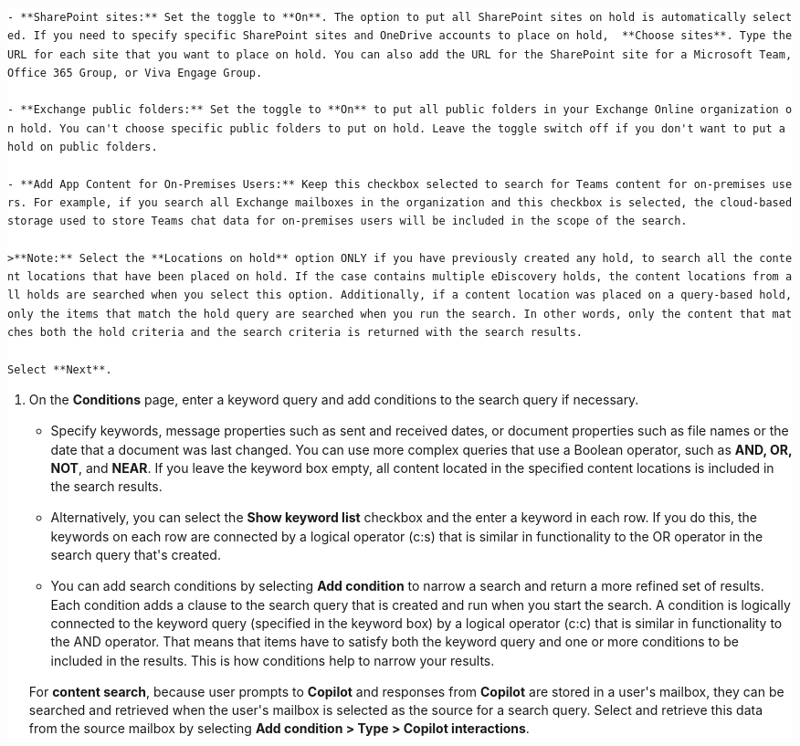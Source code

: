     - **SharePoint sites:** Set the toggle to **On**. The option to put all SharePoint sites on hold is automatically selected. If you need to specify specific SharePoint sites and OneDrive accounts to place on hold,  **Choose sites**. Type the URL for each site that you want to place on hold. You can also add the URL for the SharePoint site for a Microsoft Team, Office 365 Group, or Viva Engage Group.

    - **Exchange public folders:** Set the toggle to **On** to put all public folders in your Exchange Online organization on hold. You can't choose specific public folders to put on hold. Leave the toggle switch off if you don't want to put a hold on public folders.

    - **Add App Content for On-Premises Users:** Keep this checkbox selected to search for Teams content for on-premises users. For example, if you search all Exchange mailboxes in the organization and this checkbox is selected, the cloud-based storage used to store Teams chat data for on-premises users will be included in the scope of the search.

    >**Note:** Select the **Locations on hold** option ONLY if you have previously created any hold, to search all the content locations that have been placed on hold. If the case contains multiple eDiscovery holds, the content locations from all holds are searched when you select this option. Additionally, if a content location was placed on a query-based hold, only the items that match the hold query are searched when you run the search. In other words, only the content that matches both the hold criteria and the search criteria is returned with the search results.

    Select **Next**.

1. On the **Conditions** page, enter a keyword query and add conditions to the search query if necessary.

    - Specify keywords, message properties such as sent and received dates, or document properties such as file names or the date that a document was last changed. You can use more complex queries that use a Boolean operator, such as **AND, OR, NOT**, and **NEAR**. If you leave the keyword box empty, all content located in the specified content locations is included in the search results.

    - Alternatively, you can select the **Show keyword list** checkbox and the enter a keyword in each row. If you do this, the keywords on each row are connected by a logical operator (c:s) that is similar in functionality to the OR operator in the search query that's created.

    - You can add search conditions by selecting **Add condition** to narrow a search and return a more refined set of results. Each condition adds a clause to the search query that is created and run when you start the search. A condition is logically connected to the keyword query (specified in the keyword box) by a logical operator (c:c) that is similar in functionality to the AND operator. That means that items have to satisfy both the keyword query and one or more conditions to be included in the results. This is how conditions help to narrow your results.

    For **content search**, because user prompts to **Copilot** and responses from **Copilot** are stored in a user's mailbox, they can be searched and retrieved when the user's mailbox is selected as the source for a search query. Select and retrieve this data from the source mailbox by selecting **Add condition > Type > Copilot interactions**.

